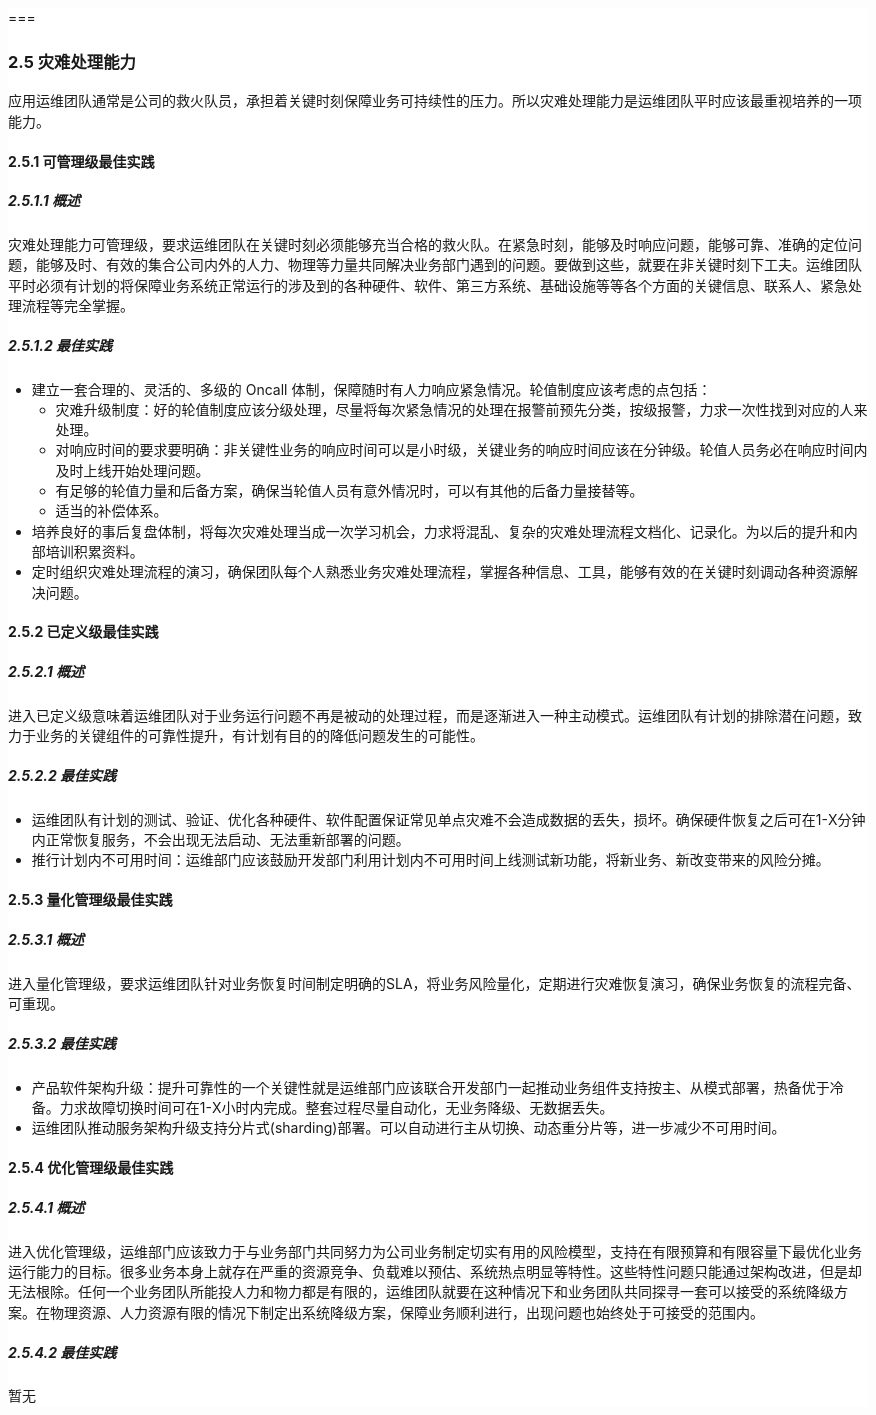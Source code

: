 ===

### 2.5 灾难处理能力
应用运维团队通常是公司的救火队员，承担着关键时刻保障业务可持续性的压力。所以灾难处理能力是运维团队平时应该最重视培养的一项能力。

#### 2.5.1 可管理级最佳实践
##### 2.5.1.1 概述
灾难处理能力可管理级，要求运维团队在关键时刻必须能够充当合格的救火队。在紧急时刻，能够及时响应问题，能够可靠、准确的定位问题，能够及时、有效的集合公司内外的人力、物理等力量共同解决业务部门遇到的问题。要做到这些，就要在非关键时刻下工夫。运维团队平时必须有计划的将保障业务系统正常运行的涉及到的各种硬件、软件、第三方系统、基础设施等等各个方面的关键信息、联系人、紧急处理流程等完全掌握。

##### 2.5.1.2 最佳实践
- 建立一套合理的、灵活的、多级的 Oncall 体制，保障随时有人力响应紧急情况。轮值制度应该考虑的点包括：
  - 灾难升级制度：好的轮值制度应该分级处理，尽量将每次紧急情况的处理在报警前预先分类，按级报警，力求一次性找到对应的人来处理。
  - 对响应时间的要求要明确：非关键性业务的响应时间可以是小时级，关键业务的响应时间应该在分钟级。轮值人员务必在响应时间内及时上线开始处理问题。
  - 有足够的轮值力量和后备方案，确保当轮值人员有意外情况时，可以有其他的后备力量接替等。
  - 适当的补偿体系。
- 培养良好的事后复盘体制，将每次灾难处理当成一次学习机会，力求将混乱、复杂的灾难处理流程文档化、记录化。为以后的提升和内部培训积累资料。
- 定时组织灾难处理流程的演习，确保团队每个人熟悉业务灾难处理流程，掌握各种信息、工具，能够有效的在关键时刻调动各种资源解决问题。

#### 2.5.2 已定义级最佳实践
##### 2.5.2.1 概述
进入已定义级意味着运维团队对于业务运行问题不再是被动的处理过程，而是逐渐进入一种主动模式。运维团队有计划的排除潜在问题，致力于业务的关键组件的可靠性提升，有计划有目的的降低问题发生的可能性。

##### 2.5.2.2 最佳实践
- 运维团队有计划的测试、验证、优化各种硬件、软件配置保证常见单点灾难不会造成数据的丢失，损坏。确保硬件恢复之后可在1-X分钟内正常恢复服务，不会出现无法启动、无法重新部署的问题。
- 推行计划内不可用时间：运维部门应该鼓励开发部门利用计划内不可用时间上线测试新功能，将新业务、新改变带来的风险分摊。

#### 2.5.3 量化管理级最佳实践
##### 2.5.3.1 概述
进入量化管理级，要求运维团队针对业务恢复时间制定明确的SLA，将业务风险量化，定期进行灾难恢复演习，确保业务恢复的流程完备、可重现。

##### 2.5.3.2 最佳实践
- 产品软件架构升级：提升可靠性的一个关键性就是运维部门应该联合开发部门一起推动业务组件支持按主、从模式部署，热备优于冷备。力求故障切换时间可在1-X小时内完成。整套过程尽量自动化，无业务降级、无数据丢失。
- 运维团队推动服务架构升级支持分片式(sharding)部署。可以自动进行主从切换、动态重分片等，进一步减少不可用时间。

#### 2.5.4 优化管理级最佳实践
##### 2.5.4.1 概述
进入优化管理级，运维部门应该致力于与业务部门共同努力为公司业务制定切实有用的风险模型，支持在有限预算和有限容量下最优化业务运行能力的目标。很多业务本身上就存在严重的资源竞争、负载难以预估、系统热点明显等特性。这些特性问题只能通过架构改进，但是却无法根除。任何一个业务团队所能投人力和物力都是有限的，运维团队就要在这种情况下和业务团队共同探寻一套可以接受的系统降级方案。在物理资源、人力资源有限的情况下制定出系统降级方案，保障业务顺利进行，出现问题也始终处于可接受的范围内。

##### 2.5.4.2 最佳实践
暂无
